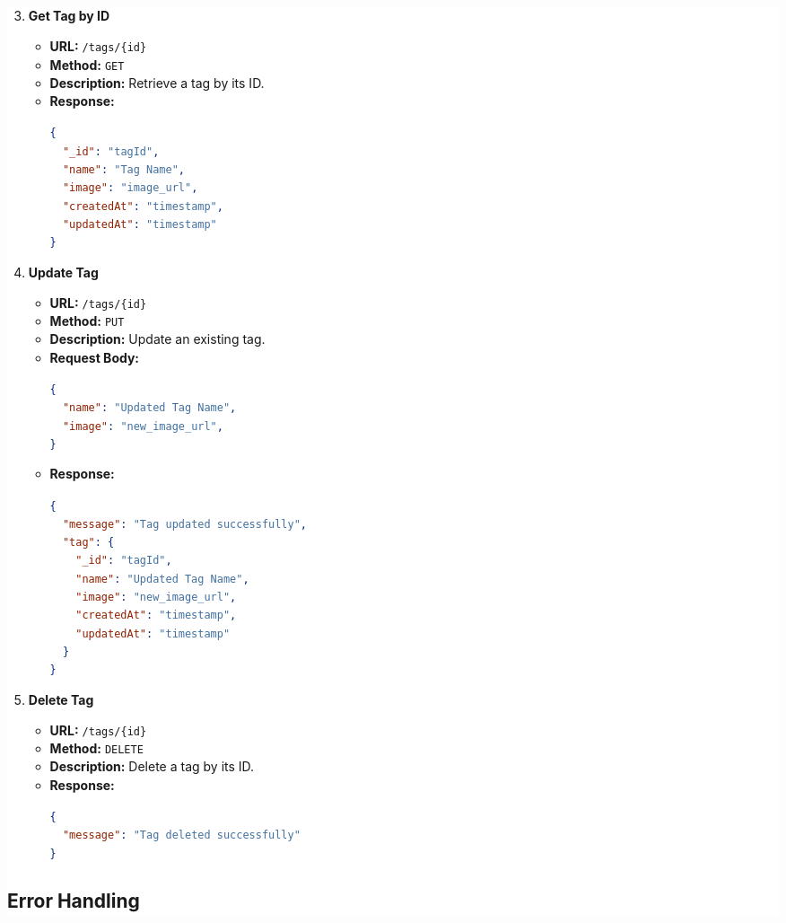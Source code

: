 3. **Get Tag by ID**
    - **URL:** `/tags/{id}`
    - **Method:** `GET`
    - **Description:** Retrieve a tag by its ID.
    - **Response:**
      ```json
      {
        "_id": "tagId",
        "name": "Tag Name",
        "image": "image_url",
        "createdAt": "timestamp",
        "updatedAt": "timestamp"
      }
      ```

4. **Update Tag**
    - **URL:** `/tags/{id}`
    - **Method:** `PUT`
    - **Description:** Update an existing tag.
    - **Request Body:**
      ```json
      {
        "name": "Updated Tag Name",
        "image": "new_image_url",
      }
      ```
    - **Response:**
      ```json
      {
        "message": "Tag updated successfully",
        "tag": {
          "_id": "tagId",
          "name": "Updated Tag Name",
          "image": "new_image_url",
          "createdAt": "timestamp",
          "updatedAt": "timestamp"
        }
      }
      ```

5. **Delete Tag**
    - **URL:** `/tags/{id}`
    - **Method:** `DELETE`
    - **Description:** Delete a tag by its ID.
    - **Response:**
      ```json
      {
        "message": "Tag deleted successfully"
      }
      ```

## Error Handling
